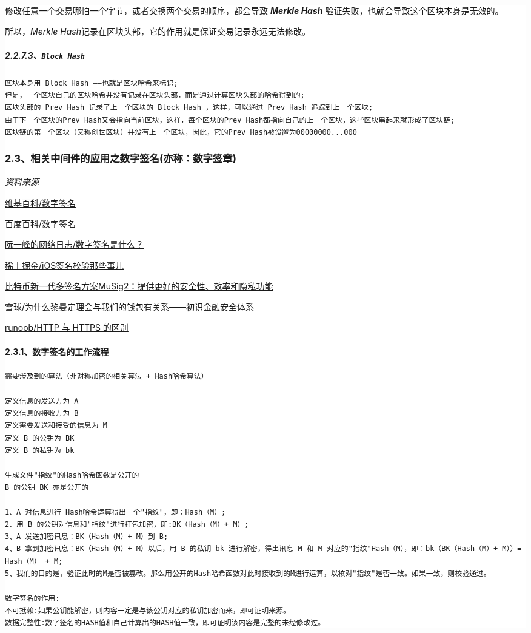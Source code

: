 修改任意一个交易哪怕一个字节，或者交换两个交易的顺序，都会导致  ***Merkle Hash*** 验证失败，也就会导致这个区块本身是无效的。

所以，*Merkle Hash*记录在区块头部，它的作用就是保证交易记录永远无法修改。

##### 2.2.7.3、`Block Hash`

```
区块本身用 Block Hash ——也就是区块哈希来标识;
但是，一个区块自己的区块哈希并没有记录在区块头部，而是通过计算区块头部的哈希得到的;
区块头部的 Prev Hash 记录了上一个区块的 Block Hash ，这样，可以通过 Prev Hash 追踪到上一个区块;
由于下一个区块的Prev Hash又会指向当前区块，这样，每个区块的Prev Hash都指向自己的上一个区块，这些区块串起来就形成了区块链;
区块链的第一个区块（又称创世区块）并没有上一个区块，因此，它的Prev Hash被设置为00000000...000
```

### 2.3、相关中间件的应用之数字签名(亦称：数字签章)

*资料来源*

[维基百科/数字签名](https://zh.wikipedia.org/wiki/%E6%95%B8%E4%BD%8D%E7%B0%BD%E7%AB%A0)

[百度百科/数字签名](https://baike.baidu.com/item/%E6%95%B0%E5%AD%97%E7%AD%BE%E5%90%8D/212550)

[阮一峰的网络日志/数字签名是什么？](https://www.ruanyifeng.com/blog/2011/08/what_is_a_digital_signature.html)

[稀土掘金/iOS签名校验那些事儿](https://juejin.cn/post/7019129808961404936)

[比特币新一代多签名方案MuSig2：提供更好的安全性、效率和隐私功能](https://www.panewslab.com/zh/articledetails/23q3l9fc.html)

[雪球/为什么黎曼定理会与我们的钱包有关系——初识金融安全体系](https://xueqiu.com/8476758876/114728701)

[runoob/HTTP 与 HTTPS 的区别](https://www.runoob.com/w3cnote/http-vs-https.html)

#### 2.3.1、数字签名的工作流程

```
需要涉及到的算法（非对称加密的相关算法 + Hash哈希算法）

定义信息的发送方为 A
定义信息的接收方为 B
定义需要发送和接受的信息为 M
定义 B 的公钥为 BK
定义 B 的私钥为 bk

生成文件"指纹"的Hash哈希函数是公开的
B 的公钥 BK 亦是公开的

1、A 对信息进行 Hash哈希运算得出一个"指纹"，即：Hash（M）;
2、用 B 的公钥对信息和"指纹"进行打包加密，即:BK（Hash（M）+ M）;
3、A 发送加密讯息：BK（Hash（M）+ M）到 B;
4、B 拿到加密讯息：BK（Hash（M）+ M）以后，用 B 的私钥 bk 进行解密，得出讯息 M 和 M 对应的"指纹"Hash（M），即：bk（BK（Hash（M）+ M））= Hash（M） + M;
5、我们的目的是，验证此时的M是否被篡改。那么用公开的Hash哈希函数对此时接收到的M进行运算，以核对"指纹"是否一致。如果一致，则校验通过。

数字签名的作用:
不可抵赖:如果公钥能解密，则内容一定是与该公钥对应的私钥加密而来，即可证明来源。
数据完整性:数字签名的HASH值和自己计算出的HASH值一致，即可证明该内容是完整的未经修改过。
```
